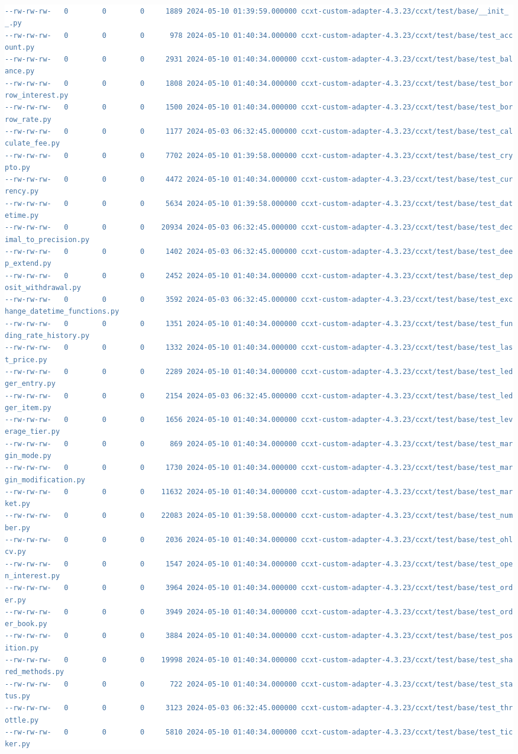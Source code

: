 ```diff
--rw-rw-rw-   0        0        0     1889 2024-05-10 01:39:59.000000 ccxt-custom-adapter-4.3.23/ccxt/test/base/__init__.py
--rw-rw-rw-   0        0        0      978 2024-05-10 01:40:34.000000 ccxt-custom-adapter-4.3.23/ccxt/test/base/test_account.py
--rw-rw-rw-   0        0        0     2931 2024-05-10 01:40:34.000000 ccxt-custom-adapter-4.3.23/ccxt/test/base/test_balance.py
--rw-rw-rw-   0        0        0     1808 2024-05-10 01:40:34.000000 ccxt-custom-adapter-4.3.23/ccxt/test/base/test_borrow_interest.py
--rw-rw-rw-   0        0        0     1500 2024-05-10 01:40:34.000000 ccxt-custom-adapter-4.3.23/ccxt/test/base/test_borrow_rate.py
--rw-rw-rw-   0        0        0     1177 2024-05-03 06:32:45.000000 ccxt-custom-adapter-4.3.23/ccxt/test/base/test_calculate_fee.py
--rw-rw-rw-   0        0        0     7702 2024-05-10 01:39:58.000000 ccxt-custom-adapter-4.3.23/ccxt/test/base/test_crypto.py
--rw-rw-rw-   0        0        0     4472 2024-05-10 01:40:34.000000 ccxt-custom-adapter-4.3.23/ccxt/test/base/test_currency.py
--rw-rw-rw-   0        0        0     5634 2024-05-10 01:39:58.000000 ccxt-custom-adapter-4.3.23/ccxt/test/base/test_datetime.py
--rw-rw-rw-   0        0        0    20934 2024-05-03 06:32:45.000000 ccxt-custom-adapter-4.3.23/ccxt/test/base/test_decimal_to_precision.py
--rw-rw-rw-   0        0        0     1402 2024-05-03 06:32:45.000000 ccxt-custom-adapter-4.3.23/ccxt/test/base/test_deep_extend.py
--rw-rw-rw-   0        0        0     2452 2024-05-10 01:40:34.000000 ccxt-custom-adapter-4.3.23/ccxt/test/base/test_deposit_withdrawal.py
--rw-rw-rw-   0        0        0     3592 2024-05-03 06:32:45.000000 ccxt-custom-adapter-4.3.23/ccxt/test/base/test_exchange_datetime_functions.py
--rw-rw-rw-   0        0        0     1351 2024-05-10 01:40:34.000000 ccxt-custom-adapter-4.3.23/ccxt/test/base/test_funding_rate_history.py
--rw-rw-rw-   0        0        0     1332 2024-05-10 01:40:34.000000 ccxt-custom-adapter-4.3.23/ccxt/test/base/test_last_price.py
--rw-rw-rw-   0        0        0     2289 2024-05-10 01:40:34.000000 ccxt-custom-adapter-4.3.23/ccxt/test/base/test_ledger_entry.py
--rw-rw-rw-   0        0        0     2154 2024-05-03 06:32:45.000000 ccxt-custom-adapter-4.3.23/ccxt/test/base/test_ledger_item.py
--rw-rw-rw-   0        0        0     1656 2024-05-10 01:40:34.000000 ccxt-custom-adapter-4.3.23/ccxt/test/base/test_leverage_tier.py
--rw-rw-rw-   0        0        0      869 2024-05-10 01:40:34.000000 ccxt-custom-adapter-4.3.23/ccxt/test/base/test_margin_mode.py
--rw-rw-rw-   0        0        0     1730 2024-05-10 01:40:34.000000 ccxt-custom-adapter-4.3.23/ccxt/test/base/test_margin_modification.py
--rw-rw-rw-   0        0        0    11632 2024-05-10 01:40:34.000000 ccxt-custom-adapter-4.3.23/ccxt/test/base/test_market.py
--rw-rw-rw-   0        0        0    22083 2024-05-10 01:39:58.000000 ccxt-custom-adapter-4.3.23/ccxt/test/base/test_number.py
--rw-rw-rw-   0        0        0     2036 2024-05-10 01:40:34.000000 ccxt-custom-adapter-4.3.23/ccxt/test/base/test_ohlcv.py
--rw-rw-rw-   0        0        0     1547 2024-05-10 01:40:34.000000 ccxt-custom-adapter-4.3.23/ccxt/test/base/test_open_interest.py
--rw-rw-rw-   0        0        0     3964 2024-05-10 01:40:34.000000 ccxt-custom-adapter-4.3.23/ccxt/test/base/test_order.py
--rw-rw-rw-   0        0        0     3949 2024-05-10 01:40:34.000000 ccxt-custom-adapter-4.3.23/ccxt/test/base/test_order_book.py
--rw-rw-rw-   0        0        0     3884 2024-05-10 01:40:34.000000 ccxt-custom-adapter-4.3.23/ccxt/test/base/test_position.py
--rw-rw-rw-   0        0        0    19998 2024-05-10 01:40:34.000000 ccxt-custom-adapter-4.3.23/ccxt/test/base/test_shared_methods.py
--rw-rw-rw-   0        0        0      722 2024-05-10 01:40:34.000000 ccxt-custom-adapter-4.3.23/ccxt/test/base/test_status.py
--rw-rw-rw-   0        0        0     3123 2024-05-03 06:32:45.000000 ccxt-custom-adapter-4.3.23/ccxt/test/base/test_throttle.py
--rw-rw-rw-   0        0        0     5810 2024-05-10 01:40:34.000000 ccxt-custom-adapter-4.3.23/ccxt/test/base/test_ticker.py
```